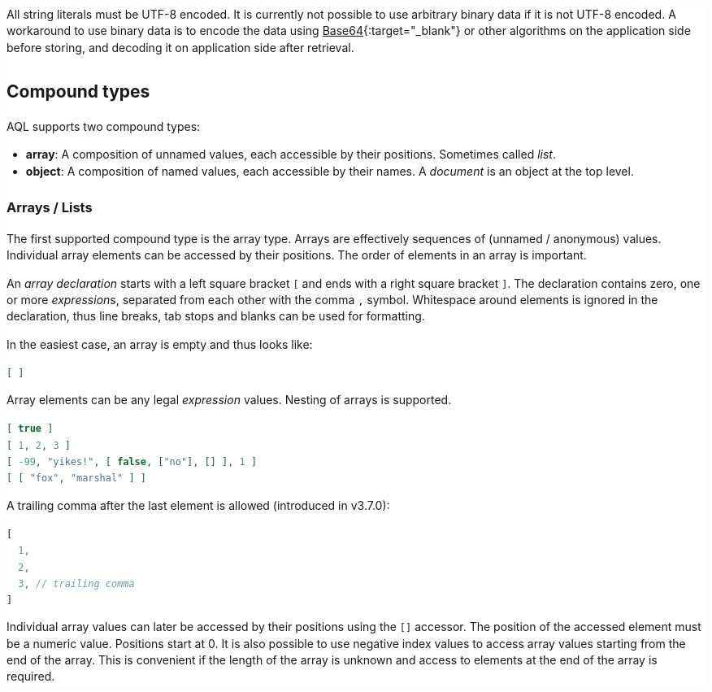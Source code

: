 All string literals must be UTF-8 encoded. It is currently not possible to use
arbitrary binary data if it is not UTF-8 encoded. A workaround to use binary
data is to encode the data using [Base64](https://en.wikipedia.org/wiki/Base64){:target="_blank"}
or other algorithms on the application
side before storing, and decoding it on application side after retrieval.

Compound types
--------------

AQL supports two compound types:

- **array**: A composition of unnamed values, each accessible
  by their positions. Sometimes called *list*.
- **object**: A composition of named values, each accessible
  by their names. A *document* is an object at the top level.

### Arrays / Lists

The first supported compound type is the array type. Arrays are effectively
sequences of (unnamed / anonymous) values. Individual array elements can be
accessed by their positions. The order of elements in an array is important.

An *array declaration* starts with a left square bracket `[` and ends with
a right square bracket `]`. The declaration contains zero, one or more
*expression*s, separated from each other with the comma `,` symbol.
Whitespace around elements is ignored in the declaration, thus line breaks,
tab stops and blanks can be used for formatting.

In the easiest case, an array is empty and thus looks like:

```json
[ ]
```

Array elements can be any legal *expression* values. Nesting of arrays is
supported.

```json
[ true ]
[ 1, 2, 3 ]
[ -99, "yikes!", [ false, ["no"], [] ], 1 ]
[ [ "fox", "marshal" ] ]
```

A trailing comma after the last element is allowed (introduced in v3.7.0):

```js
[
  1,
  2,
  3, // trailing comma
]
```

Individual array values can later be accessed by their positions using the `[]`
accessor. The position of the accessed element must be a numeric
value. Positions start at 0. It is also possible to use negative index values
to access array values starting from the end of the array. This is convenient if
the length of the array is unknown and access to elements at the end of the array
is required.
